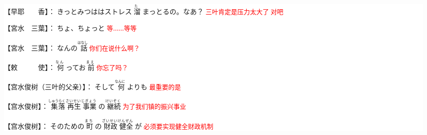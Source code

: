 <p><ruby>
   【早耶　　香】：<rp>(</rp><rt></rt><rp>)</rp>
きっとみつははストレス<rp>(</rp><rt></rt><rp>)</rp>
溜<rp>(</rp><rt>た</rt><rp>)</rp>
まっとるの。なあ？<rp>(</rp><rt></rt><rp>)</rp>
   <font color="red" size="2">三叶肯定是压力太大了 对吧</font>
</ruby></p>

<p><ruby>
   【宮水　三葉】：<rp>(</rp><rt></rt><rp>)</rp>
ちょ、ちょっと<rp>(</rp><rt></rt><rp>)</rp>
   <font color="red" size="2">等……等等</font>
</ruby></p >

<p><ruby>
   【宮水　三葉】：<rp>(</rp><rt></rt><rp>)</rp>
なんの<rp>(</rp><rt></rt><rp>)</rp>
話<rp>(</rp><rt>はなし</rt><rp>)</rp>
   <font color="red" size="2">你们在说什么啊？</font>
</ruby></p >

<p><ruby>
   【敕　　　使】：<rp>(</rp><rt></rt><rp>)</rp>
何<rp>(</rp><rt>なん</rt><rp>)</rp>
ってお<rp>(</rp><rt></rt><rp>)</rp>
前<rp>(</rp><rt>まえ</rt><rp>)</rp>
   <font color="red" size="2">你忘了吗？</font>
</ruby></p >

<p><ruby>
   【宫水俊树（三叶的父亲）】：<rp>(</rp><rt></rt><rp>)</rp>
そして<rp>(</rp><rt></rt><rp>)</rp>
何<rp>(</rp><rt>なんに</rt><rp>)</rp>
よりも<rp>(</rp><rt></rt><rp>)</rp>
   <font color="red" size="2">最重要的是</font>
</ruby></p >

<p><ruby>
   【宫水俊树】：<rp>(</rp><rt></rt><rp>)</rp>
集落<rp>(</rp><rt>しゅうらく</rt><rp>)</rp>
再生<rp>(</rp><rt>さいせい</rt><rp>)</rp>
事業<rp>(</rp><rt>じぎょう</rt><rp>)</rp>
の<rp>(</rp><rt></rt><rp>)</rp>
継続<rp>(</rp><rt>けいぞく</rt><rp>)</rp>
   <font color="red" size="2">为了我们镇的振兴事业</font>
</ruby></p >

<p><ruby>
   【宫水俊树】：<rp>(</rp><rt></rt><rp>)</rp>
そのための<rp>(</rp><rt></rt><rp>)</rp>
町<rp>(</rp><rt>まち</rt><rp>)</rp>
の<rp>(</rp><rt></rt><rp>)</rp>
財政<rp>(</rp><rt>ざいせい</rt><rp>)</rp>
健全<rp>(</rp><rt>けんぜん</rt><rp>)</rp>
が<rp>(</rp><rt></rt><rp>)</rp>
   <font color="red" size="2">必须要实现健全财政机制</font>
</ruby></p >
